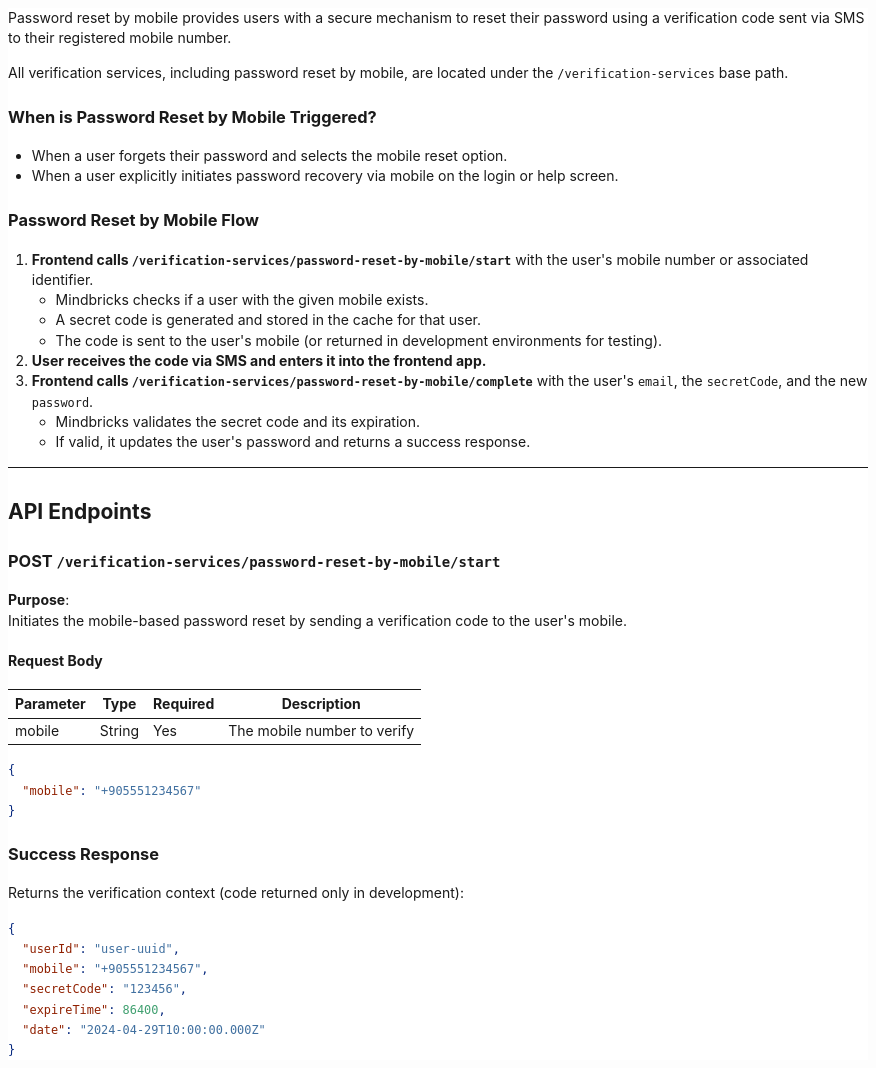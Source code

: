   Password reset by mobile provides users with a secure mechanism to reset their password using a verification code sent via SMS to their registered mobile number.
  
  All verification services, including password reset by mobile, are located under the `/verification-services` base path.
  
  ### When is Password Reset by Mobile Triggered?
  
  - When a user forgets their password and selects the mobile reset option.
  - When a user explicitly initiates password recovery via mobile on the login or help screen.
  
  ### Password Reset by Mobile Flow
  
  1. **Frontend calls `/verification-services/password-reset-by-mobile/start`** with the user's mobile number or associated identifier.
     - Mindbricks checks if a user with the given mobile exists.
     - A secret code is generated and stored in the cache for that user.
     - The code is sent to the user's mobile (or returned in development environments for testing).
  2. **User receives the code via SMS and enters it into the frontend app.**
  3. **Frontend calls `/verification-services/password-reset-by-mobile/complete`** with the user's `email`, the `secretCode`, and the new `password`.
     - Mindbricks validates the secret code and its expiration.
     - If valid, it updates the user's password and returns a success response.
  
  ---
  
  ## API Endpoints
  
  ### POST `/verification-services/password-reset-by-mobile/start`
  
  **Purpose**:  
  Initiates the mobile-based password reset by sending a verification code to the user's mobile.
  
  #### Request Body
  
  | Parameter | Type   | Required | Description                  |
  |-----------|--------|----------|------------------------------|
  | mobile    | String | Yes      | The mobile number to verify  |
  
  ```json
  {
    "mobile": "+905551234567"
  }
  ```
  
  ### Success Response
  
  Returns the verification context (code returned only in development):
  
  ```json
  {
    "userId": "user-uuid",
    "mobile": "+905551234567",
    "secretCode": "123456", 
    "expireTime": 86400,
    "date": "2024-04-29T10:00:00.000Z"
  }
  ```
  